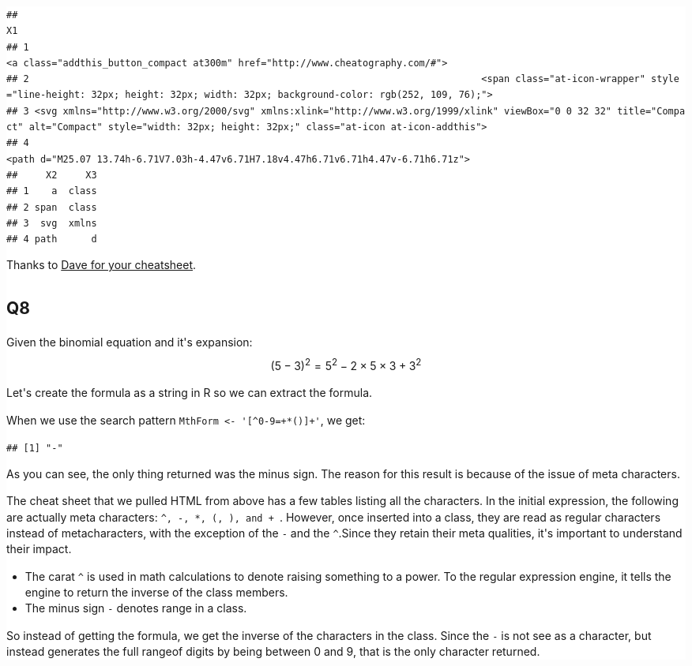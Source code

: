 ```
##                                                                                                                                                                                                         X1
## 1                                                                                                                           <a class="addthis_button_compact at300m" href="http://www.cheatography.com/#">
## 2                                                                                <span class="at-icon-wrapper" style="line-height: 32px; height: 32px; width: 32px; background-color: rgb(252, 109, 76);">
## 3 <svg xmlns="http://www.w3.org/2000/svg" xmlns:xlink="http://www.w3.org/1999/xlink" viewBox="0 0 32 32" title="Compact" alt="Compact" style="width: 32px; height: 32px;" class="at-icon at-icon-addthis">
## 4                                                                                                                       <path d="M25.07 13.74h-6.71V7.03h-4.47v6.71H7.18v4.47h6.71v6.71h4.47v-6.71h6.71z">
##     X2     X3
## 1    a  class
## 2 span  class
## 3  svg  xmlns
## 4 path      d
```


Thanks to [Dave for your cheatsheet](http://www.cheatography.com/davechild/cheat-sheets/regular-expressions/).


## Q8

Given the binomial equation and it's expansion:
$$ (5-3)^2 = 5^2-2\times5\times3+3^2 $$

Let's create the formula as a string in R so we can extract the formula.



When we use the search pattern `MthForm <- '[^0-9=+*()]+'`, we get:

```
## [1] "-"
```

As you can see, the only thing returned was the minus sign. The reason for this result is because of the issue of meta characters.

The cheat sheet that we pulled HTML from above has a few tables listing all the characters. In the initial expression, the following are actually meta characters: `^, -, *, (, ), and + `. However, once inserted into a class, they are read as regular characters instead of metacharacters, with the exception of the `-` and the `^`.Since they retain their meta qualities, it's important to understand their impact. 
- The carat `^` is used in math calculations to denote raising something to a power. To the regular expression engine, it tells the engine to return the inverse of the class members. 
- The minus sign `-` denotes range in a class. 

So instead of getting the formula, we get the inverse of the characters in the class. Since the `-` is not see as a character, but instead generates the full rangeof digits by being between 0 and 9, that is the only character returned.
